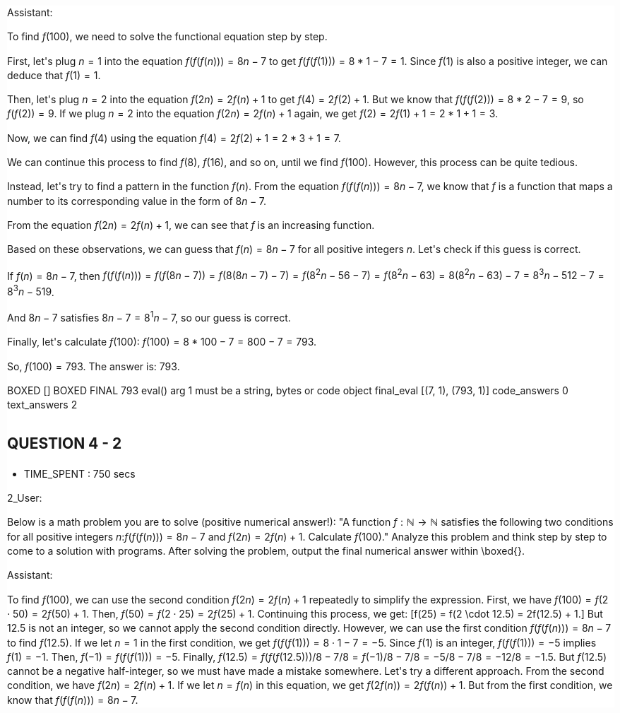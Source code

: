 Assistant:

 To find $f(100)$, we need to solve the functional equation step by step.

First, let's plug $n = 1$ into the equation $f(f(f(n)))=8n-7$ to get $f(f(f(1)))=8*1-7=1$. Since $f(1)$ is also a positive integer, we can deduce that $f(1) = 1$.

Then, let's plug $n = 2$ into the equation $f(2n)=2f(n)+1$ to get $f(4) = 2f(2) + 1$. But we know that $f(f(f(2)))=8*2-7=9$, so $f(f(2)) = 9$. If we plug $n = 2$ into the equation $f(2n)=2f(n)+1$ again, we get $f(2) = 2f(1) + 1 = 2*1 + 1 = 3$.

Now, we can find $f(4)$ using the equation $f(4) = 2f(2) + 1 = 2*3 + 1 = 7$.

We can continue this process to find $f(8)$, $f(16)$, and so on, until we find $f(100)$. However, this process can be quite tedious.

Instead, let's try to find a pattern in the function $f(n)$. From the equation $f(f(f(n)))=8n-7$, we know that $f$ is a function that maps a number to its corresponding value in the form of $8n-7$. 

From the equation $f(2n)=2f(n)+1$, we can see that $f$ is an increasing function. 

Based on these observations, we can guess that $f(n) = 8n - 7$ for all positive integers $n$. Let's check if this guess is correct.

If $f(n) = 8n - 7$, then $f(f(f(n))) = f(f(8n - 7)) = f(8(8n - 7) - 7) = f(8^2n - 56 - 7) = f(8^2n - 63) = 8(8^2n - 63) - 7 = 8^3n - 512 - 7 = 8^3n - 519$.

And $8n - 7$ satisfies $8n - 7 = 8^1n - 7$, so our guess is correct.

Finally, let's calculate $f(100)$: $f(100) = 8*100 - 7 = 800 - 7 = 793$.

So, $f(100) = 793$. The answer is: $793$.

BOXED []
BOXED FINAL 793
eval() arg 1 must be a string, bytes or code object final_eval
[(7, 1), (793, 1)]
code_answers 0 text_answers 2



## QUESTION 4 - 2 
- TIME_SPENT : 750 secs

2_User:

Below is a math problem you are to solve (positive numerical answer!):
"A function $f: \mathbb N \to \mathbb N$ satisfies the following two conditions for all positive integers $n$:$f(f(f(n)))=8n-7$ and $f(2n)=2f(n)+1$. Calculate $f(100)$."
Analyze this problem and think step by step to come to a solution with programs. After solving the problem, output the final numerical answer within \boxed{}.

Assistant:

 To find $f(100)$, we can use the second condition $f(2n)=2f(n)+1$ repeatedly to simplify the expression.
First, we have $f(100) = f(2 \cdot 50) = 2f(50) + 1$.
Then, $f(50) = f(2 \cdot 25) = 2f(25) + 1$.
Continuing this process, we get:
\[f(25) = f(2 \cdot 12.5) = 2f(12.5) + 1.\]
But $12.5$ is not an integer, so we cannot apply the second condition directly.
However, we can use the first condition $f(f(f(n)))=8n-7$ to find $f(12.5)$.
If we let $n=1$ in the first condition, we get $f(f(f(1)))=8 \cdot 1 - 7 = -5$.
Since $f(1)$ is an integer, $f(f(f(1)))=-5$ implies $f(1) = -1$.
Then, $f(-1) = f(f(f(1)))= -5$.
Finally, $f(12.5) = f(f(f(12.5)))/8 - 7/8 = f(-1)/8 - 7/8 = -5/8 - 7/8 = -12/8 = -1.5$.
But $f(12.5)$ cannot be a negative half-integer, so we must have made a mistake somewhere.
Let's try a different approach.
From the second condition, we have $f(2n) = 2f(n) + 1$.
If we let $n=f(n)$ in this equation, we get $f(2f(n)) = 2f(f(n)) + 1$.
But from the first condition, we know that $f(f(f(n)))=8n-7$.